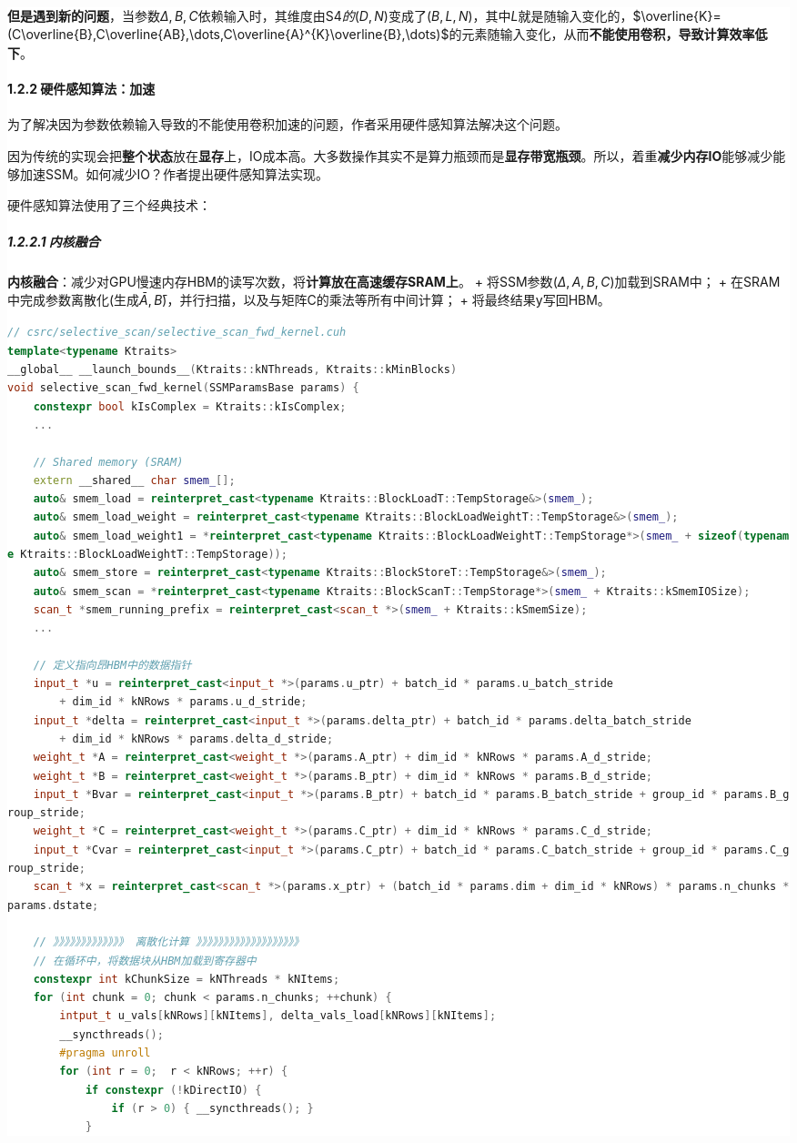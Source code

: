 **但是遇到新的问题**，当参数$\Delta,B,C$依赖输入时，其维度由S4$的(D,N)$变成了$(B,L,N)$，其中$L$就是随输入变化的，$\overline{K}=(C\overline{B},C\overline{AB},\dots,C\overline{A}^{K}\overline{B},\dots)$的元素随输入变化，从而**不能使用卷积，导致计算效率低下**。


#### 1.2.2 硬件感知算法：加速
为了解决因为参数依赖输入导致的不能使用卷积加速的问题，作者采用硬件感知算法解决这个问题。

因为传统的实现会把**整个状态**放在**显存**上，IO成本高。大多数操作其实不是算力瓶颈而是**显存带宽瓶颈**。所以，着重**减少内存IO**能够减少能够加速SSM。如何减少IO？作者提出硬件感知算法实现。


硬件感知算法使用了三个经典技术：
##### 1.2.2.1 内核融合
 **内核融合**：减少对GPU慢速内存HBM的读写次数，将**计算放在高速缓存SRAM上**。
    + 将SSM参数$(\Delta, A, B, C)$加载到SRAM中；
    + 在SRAM中完成参数离散化(生成$Ā,B̄$)，并行扫描，以及与矩阵C的乘法等所有中间计算；
    + 将最终结果y写回HBM。

```cpp
// csrc/selective_scan/selective_scan_fwd_kernel.cuh
template<typename Ktraits>
__global__ __launch_bounds__(Ktraits::kNThreads, Ktraits::kMinBlocks)
void selective_scan_fwd_kernel(SSMParamsBase params) {
    constexpr bool kIsComplex = Ktraits::kIsComplex;
    ...

    // Shared memory (SRAM)
    extern __shared__ char smem_[];
    auto& smem_load = reinterpret_cast<typename Ktraits::BlockLoadT::TempStorage&>(smem_);
    auto& smem_load_weight = reinterpret_cast<typename Ktraits::BlockLoadWeightT::TempStorage&>(smem_);
    auto& smem_load_weight1 = *reinterpret_cast<typename Ktraits::BlockLoadWeightT::TempStorage*>(smem_ + sizeof(typename Ktraits::BlockLoadWeightT::TempStorage));
    auto& smem_store = reinterpret_cast<typename Ktraits::BlockStoreT::TempStorage&>(smem_);
    auto& smem_scan = *reinterpret_cast<typename Ktraits::BlockScanT::TempStorage*>(smem_ + Ktraits::kSmemIOSize);
    scan_t *smem_running_prefix = reinterpret_cast<scan_t *>(smem_ + Ktraits::kSmemSize); 
    ...

    // 定义指向昂HBM中的数据指针
    input_t *u = reinterpret_cast<input_t *>(params.u_ptr) + batch_id * params.u_batch_stride
        + dim_id * kNRows * params.u_d_stride;
    input_t *delta = reinterpret_cast<input_t *>(params.delta_ptr) + batch_id * params.delta_batch_stride
        + dim_id * kNRows * params.delta_d_stride;
    weight_t *A = reinterpret_cast<weight_t *>(params.A_ptr) + dim_id * kNRows * params.A_d_stride;
    weight_t *B = reinterpret_cast<weight_t *>(params.B_ptr) + dim_id * kNRows * params.B_d_stride;
    input_t *Bvar = reinterpret_cast<input_t *>(params.B_ptr) + batch_id * params.B_batch_stride + group_id * params.B_group_stride;
    weight_t *C = reinterpret_cast<weight_t *>(params.C_ptr) + dim_id * kNRows * params.C_d_stride;
    input_t *Cvar = reinterpret_cast<input_t *>(params.C_ptr) + batch_id * params.C_batch_stride + group_id * params.C_group_stride;
    scan_t *x = reinterpret_cast<scan_t *>(params.x_ptr) + (batch_id * params.dim + dim_id * kNRows) * params.n_chunks * params.dstate;

    // 》》》》》》》》》》》》》 离散化计算 》》》》》》》》》》》》》》》》》》》
    // 在循环中，将数据块从HBM加载到寄存器中
    constexpr int kChunkSize = kNThreads * kNItems;
    for (int chunk = 0; chunk < params.n_chunks; ++chunk) {
        intput_t u_vals[kNRows][kNItems], delta_vals_load[kNRows][kNItems];
        __syncthreads();
        #pragma unroll
        for (int r = 0;  r < kNRows; ++r) {
            if constexpr (!kDirectIO) {
                if (r > 0) { __syncthreads(); }
            }
```